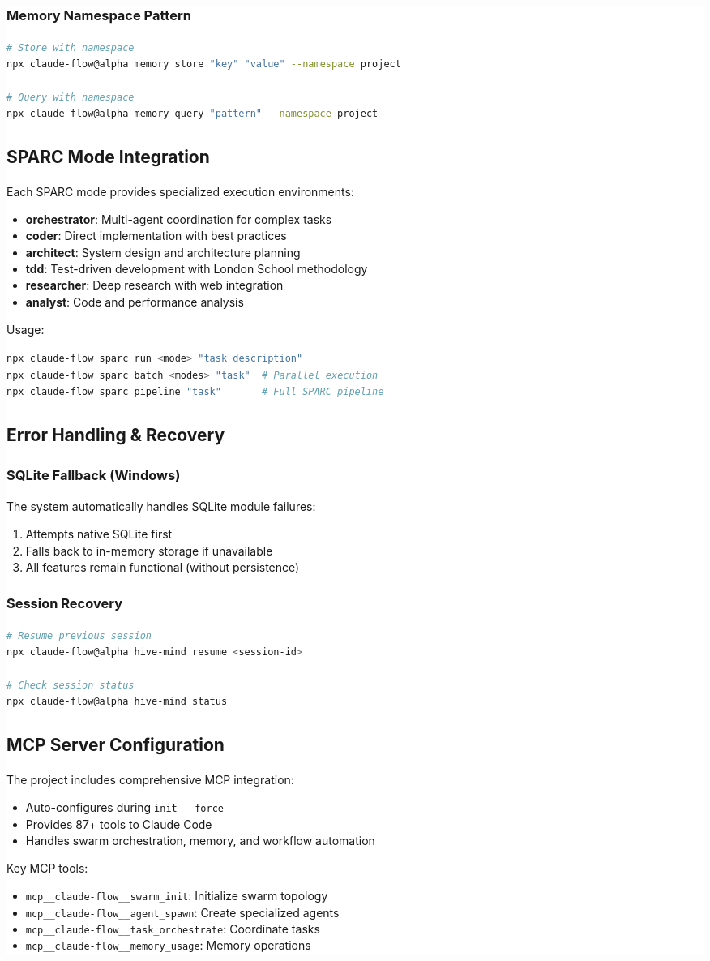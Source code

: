 ### Memory Namespace Pattern
```bash
# Store with namespace
npx claude-flow@alpha memory store "key" "value" --namespace project

# Query with namespace
npx claude-flow@alpha memory query "pattern" --namespace project
```

## SPARC Mode Integration

Each SPARC mode provides specialized execution environments:
- **orchestrator**: Multi-agent coordination for complex tasks
- **coder**: Direct implementation with best practices
- **architect**: System design and architecture planning
- **tdd**: Test-driven development with London School methodology
- **researcher**: Deep research with web integration
- **analyst**: Code and performance analysis

Usage:
```bash
npx claude-flow sparc run <mode> "task description"
npx claude-flow sparc batch <modes> "task"  # Parallel execution
npx claude-flow sparc pipeline "task"       # Full SPARC pipeline
```

## Error Handling & Recovery

### SQLite Fallback (Windows)
The system automatically handles SQLite module failures:
1. Attempts native SQLite first
2. Falls back to in-memory storage if unavailable
3. All features remain functional (without persistence)

### Session Recovery
```bash
# Resume previous session
npx claude-flow@alpha hive-mind resume <session-id>

# Check session status
npx claude-flow@alpha hive-mind status
```

## MCP Server Configuration

The project includes comprehensive MCP integration:
- Auto-configures during `init --force`
- Provides 87+ tools to Claude Code
- Handles swarm orchestration, memory, and workflow automation

Key MCP tools:
- `mcp__claude-flow__swarm_init`: Initialize swarm topology
- `mcp__claude-flow__agent_spawn`: Create specialized agents
- `mcp__claude-flow__task_orchestrate`: Coordinate tasks
- `mcp__claude-flow__memory_usage`: Memory operations
